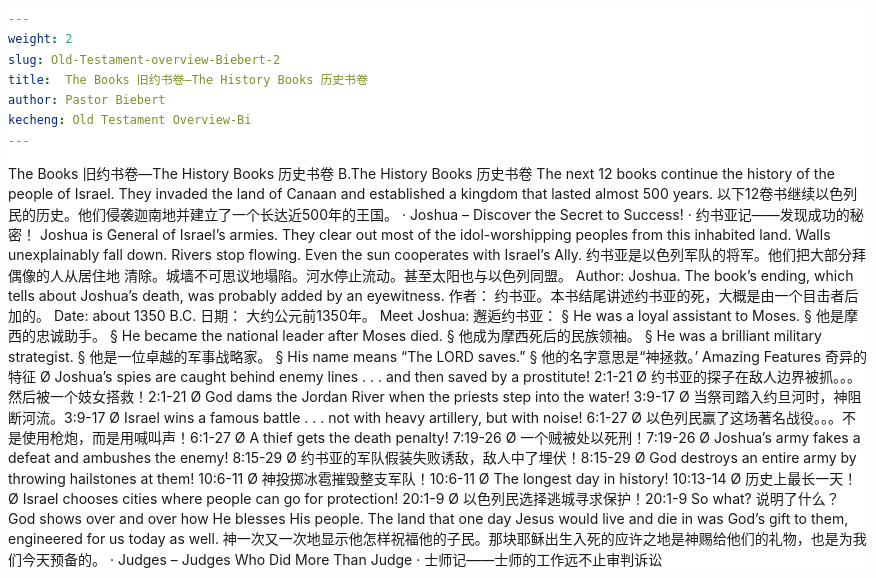 ```yaml
---
weight: 2
slug: Old-Testament-overview-Biebert-2
title:  The Books 旧约书卷—The History Books 历史书卷
author: Pastor Biebert
kecheng: Old Testament Overview-Bi
---
```


The Books 旧约书卷—The History Books 历史书卷
B.The History Books
历史书卷
The next 12 books continue the history of the people of Israel. They invaded the land of Canaan and established a kingdom that lasted almost 500 years.
以下12卷书继续以色列民的历史。他们侵袭迦南地并建立了一个长达近500年的王国。
· Joshua – Discover the Secret to Success!
· 约书亚记——发现成功的秘密！
Joshua is General of Israel’s armies. They clear out most of the idol-worshipping peoples from this inhabited land. Walls unexplainably fall down. Rivers stop flowing. Even the sun cooperates with Israel’s Ally.
约书亚是以色列军队的将军。他们把大部分拜偶像的人从居住地
清除。城墙不可思议地塌陷。河水停止流动。甚至太阳也与以色列同盟。
Author: Joshua. The book’s ending, which tells about Joshua’s death, was probably added by an eyewitness.
作者： 约书亚。本书结尾讲述约书亚的死，大概是由一个目击者后加的。
Date: about 1350 B.C.
日期： 大约公元前1350年。
Meet Joshua:
邂逅约书亚：
§ He was a loyal assistant to Moses.
§ 他是摩西的忠诚助手。
§ He became the national leader after Moses died.
§ 他成为摩西死后的民族领袖。
§ He was a brilliant military strategist.
§ 他是一位卓越的军事战略家。
§ His name means “The LORD saves.”
§ 他的名字意思是“神拯救。’
Amazing Features
奇异的特征
Ø Joshua’s spies are caught behind enemy lines . . . and then saved by a prostitute! 2:1-21
Ø 约书亚的探子在敌人边界被抓。。。然后被一个妓女搭救！2:1-21
Ø God dams the Jordan River when the priests step into the water! 3:9-17
Ø 当祭司踏入约旦河时，神阻断河流。3:9-17
Ø Israel wins a famous battle . . . not with heavy artillery, but with noise! 6:1-27
Ø 以色列民赢了这场著名战役。。。不是使用枪炮，而是用喊叫声！6:1-27
Ø A thief gets the death penalty! 7:19-26
Ø 一个贼被处以死刑！7:19-26
Ø Joshua’s army fakes a defeat and ambushes the enemy! 8:15-29
Ø 约书亚的军队假装失败诱敌，敌人中了埋伏！8:15-29
Ø God destroys an entire army by throwing hailstones at them! 10:6-11
Ø 神投掷冰雹摧毁整支军队！10:6-11
Ø The longest day in history! 10:13-14
Ø 历史上最长一天！
Ø Israel chooses cities where people can go for protection! 20:1-9
Ø 以色列民选择逃城寻求保护！20:1-9
So what?
说明了什么？
God shows over and over how He blesses His people. The land that one day Jesus would live and die in was God’s gift to them, engineered for us today as well.
神一次又一次地显示他怎样祝福他的子民。那块耶稣出生入死的应许之地是神赐给他们的礼物，也是为我们今天预备的。
· Judges – Judges Who Did More Than Judge
· 士师记——士师的工作远不止审判诉讼